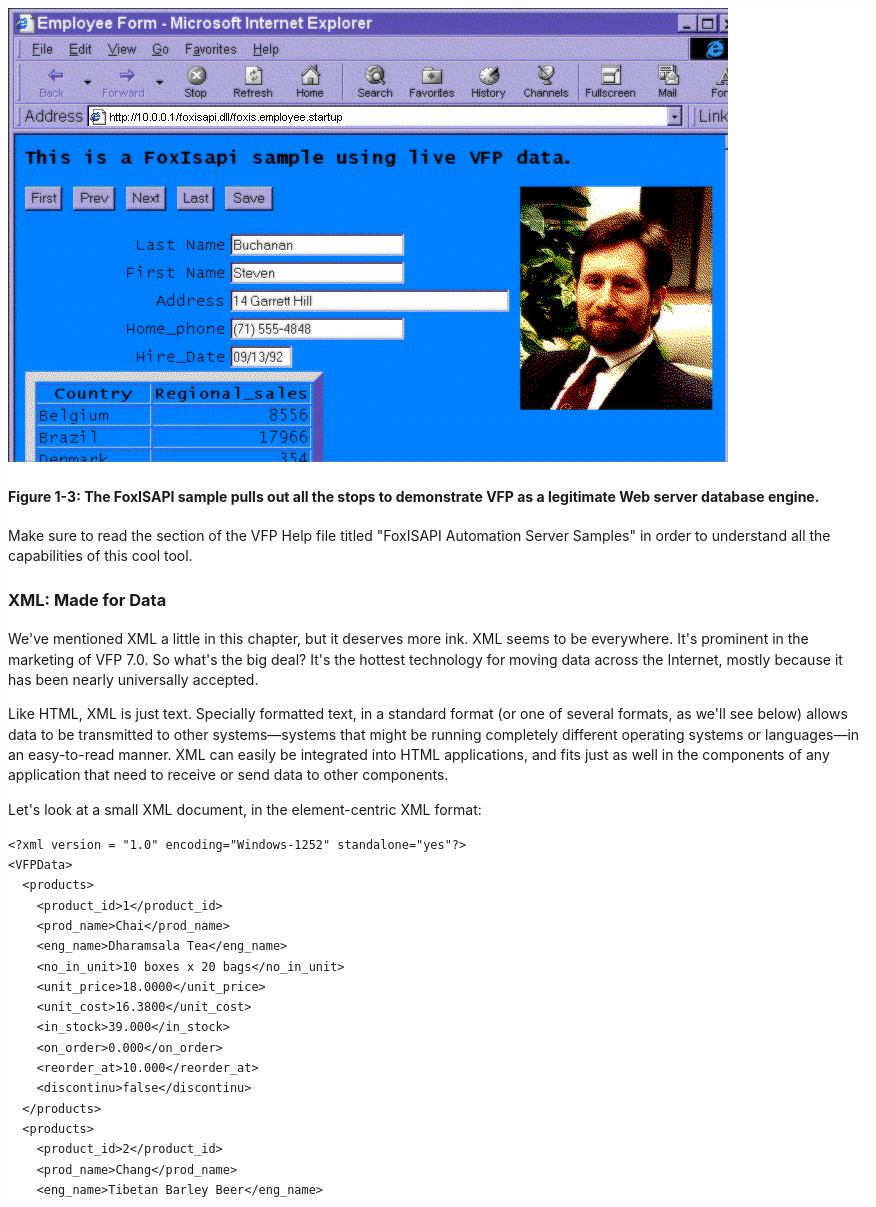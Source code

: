![](s1c10b.gif)

#### Figure 1-3: The FoxISAPI sample pulls out all the stops to demonstrate VFP as a legitimate Web server database engine.

Make sure to read the section of the VFP Help file titled
"FoxISAPI Automation Server Samples" in order to understand all the
capabilities of this cool tool.

### XML: Made for Data

We've mentioned XML a little in this chapter, but it deserves more ink. XML seems to be everywhere. It's prominent in the marketing of VFP 7.0. So what's the big deal? It's the hottest technology for moving data across the Internet, mostly because it has been nearly universally accepted. 

Like HTML, XML is just text. Specially formatted text, in a standard format (or one of several formats, as we'll see below) allows data to be transmitted to other systems&mdash;systems that might be running completely different operating systems or languages&mdash;in an easy-to-read manner. XML can easily be integrated into HTML applications, and fits just as well in the components of any application that need to receive or send data to other components. 

Let's look at a small XML document, in the element-centric XML format:

```foxpro
<?xml version = "1.0" encoding="Windows-1252" standalone="yes"?>
<VFPData>
  <products>
    <product_id>1</product_id>
    <prod_name>Chai</prod_name>
    <eng_name>Dharamsala Tea</eng_name>
    <no_in_unit>10 boxes x 20 bags</no_in_unit>
    <unit_price>18.0000</unit_price>
    <unit_cost>16.3800</unit_cost>
    <in_stock>39.000</in_stock>
    <on_order>0.000</on_order>
    <reorder_at>10.000</reorder_at>
    <discontinu>false</discontinu>
  </products>
  <products>
    <product_id>2</product_id>
    <prod_name>Chang</prod_name>
    <eng_name>Tibetan Barley Beer</eng_name>
```